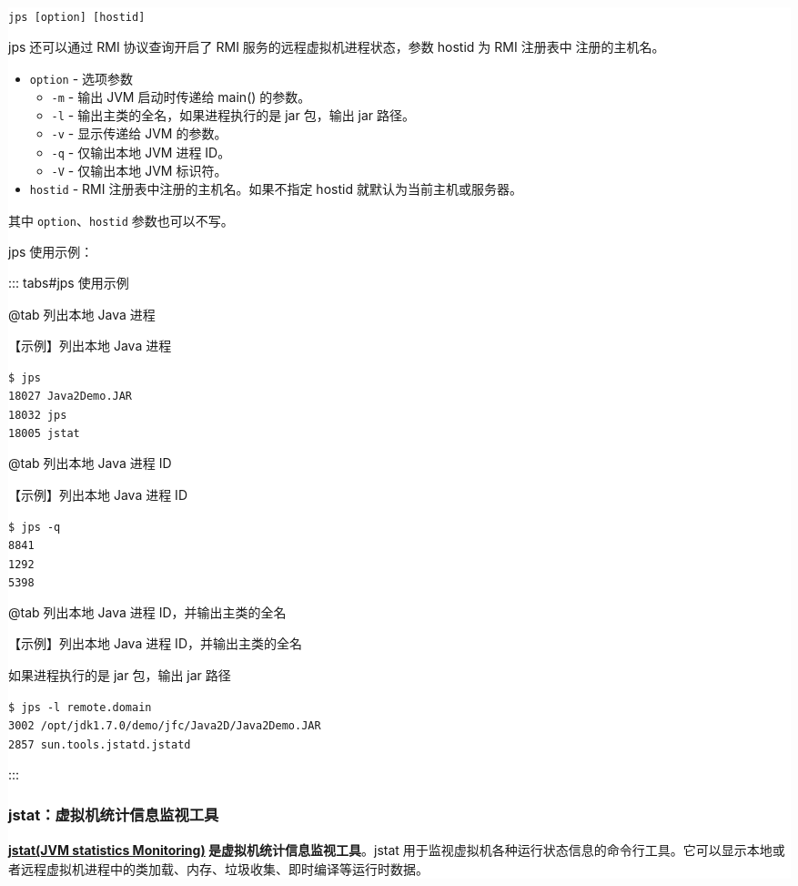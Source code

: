 ```shell
jps [option] [hostid]
```

jps 还可以通过 RMI 协议查询开启了 RMI 服务的远程虚拟机进程状态，参数 hostid 为 RMI 注册表中 注册的主机名。

- `option` - 选项参数
  - `-m` - 输出 JVM 启动时传递给 main() 的参数。
  - `-l` - 输出主类的全名，如果进程执行的是 jar 包，输出 jar 路径。
  - `-v` - 显示传递给 JVM 的参数。
  - `-q` - 仅输出本地 JVM 进程 ID。
  - `-V` - 仅输出本地 JVM 标识符。
- `hostid` - RMI 注册表中注册的主机名。如果不指定 hostid 就默认为当前主机或服务器。

其中 `option`、`hostid` 参数也可以不写。

jps 使用示例：

::: tabs#jps 使用示例

@tab 列出本地 Java 进程

【示例】列出本地 Java 进程

```shell
$ jps
18027 Java2Demo.JAR
18032 jps
18005 jstat
```

@tab 列出本地 Java 进程 ID

【示例】列出本地 Java 进程 ID

```shell
$ jps -q
8841
1292
5398
```

@tab 列出本地 Java 进程 ID，并输出主类的全名

【示例】列出本地 Java 进程 ID，并输出主类的全名

如果进程执行的是 jar 包，输出 jar 路径

```shell
$ jps -l remote.domain
3002 /opt/jdk1.7.0/demo/jfc/Java2D/Java2Demo.JAR
2857 sun.tools.jstatd.jstatd
```

:::

### jstat：虚拟机统计信息监视工具

**[jstat(JVM statistics Monitoring)](https://docs.oracle.com/en/java/javase/11/tools/jstat.html) 是虚拟机统计信息监视工具**。jstat 用于监视虚拟机各种运行状态信息的命令行工具。它可以显示本地或者远程虚拟机进程中的类加载、内存、垃圾收集、即时编译等运行时数据。
